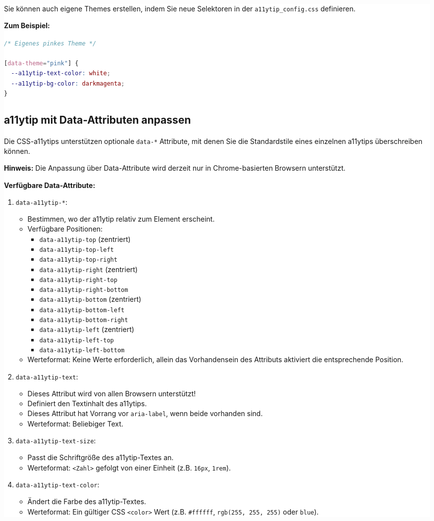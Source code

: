 Sie können auch eigene Themes erstellen, indem Sie neue Selektoren in der `a11ytip_config.css` definieren.

**Zum Beispiel:**

```css
/* Eigenes pinkes Theme */

[data-theme="pink"] {
  --a11ytip-text-color: white;
  --a11ytip-bg-color: darkmagenta;
}
```

## a11ytip mit Data-Attributen anpassen

Die CSS-a11ytips unterstützen optionale `data-*` Attribute, mit denen Sie die Standardstile eines einzelnen a11ytips überschreiben können.

**Hinweis:** Die Anpassung über Data-Attribute wird derzeit nur in Chrome-basierten Browsern unterstützt.

**Verfügbare Data-Attribute:**

1. `data-a11ytip-*`:
   - Bestimmen, wo der a11ytip relativ zum Element erscheint.
   - Verfügbare Positionen:
     - `data-a11ytip-top` (zentriert)
     - `data-a11ytip-top-left`
     - `data-a11ytip-top-right`
     - `data-a11ytip-right` (zentriert)
     - `data-a11ytip-right-top`
     - `data-a11ytip-right-bottom`
     - `data-a11ytip-bottom` (zentriert)
     - `data-a11ytip-bottom-left`
     - `data-a11ytip-bottom-right`
     - `data-a11ytip-left` (zentriert)
     - `data-a11ytip-left-top`
     - `data-a11ytip-left-bottom`
   - Werteformat: Keine Werte erforderlich, allein das Vorhandensein des Attributs aktiviert die entsprechende Position.

2. `data-a11ytip-text`:
   - Dieses Attribut wird von allen Browsern unterstützt!
   - Definiert den Textinhalt des a11ytips.
   - Dieses Attribut hat Vorrang vor `aria-label`, wenn beide vorhanden sind.
   - Werteformat: Beliebiger Text.

3. `data-a11ytip-text-size`:
   - Passt die Schriftgröße des a11ytip-Textes an.
   - Werteformat: `<Zahl>` gefolgt von einer Einheit (z.B. `16px`, `1rem`).

4. `data-a11ytip-text-color`:
   - Ändert die Farbe des a11ytip-Textes.
   - Werteformat: Ein gültiger CSS `<color>` Wert (z.B. `#ffffff`, `rgb(255, 255, 255)` oder `blue`).
